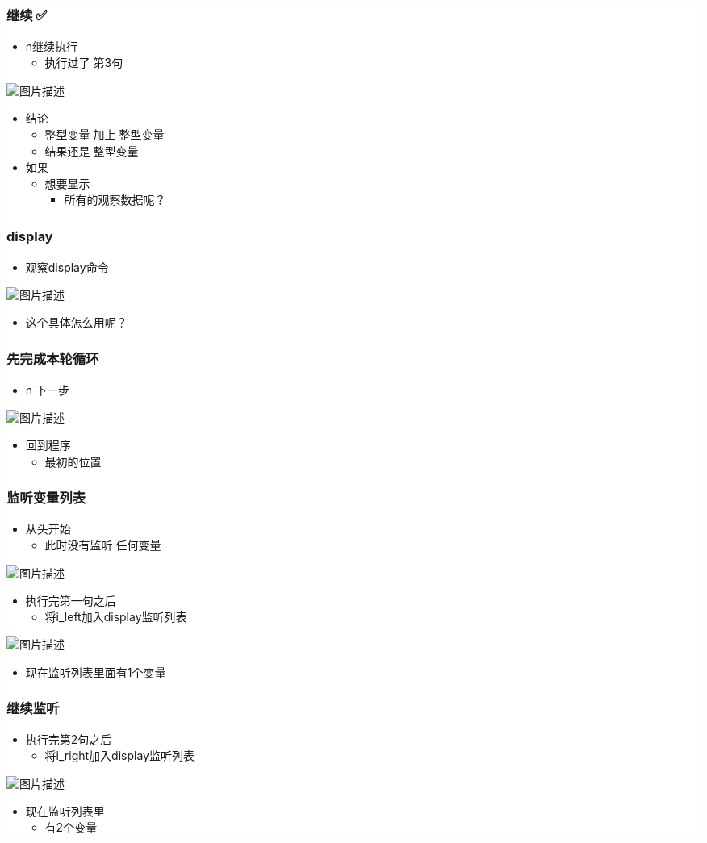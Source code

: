### 继续 ✅

- n继续执行
	- 执行过了 第3句

![图片描述](https://doc.shiyanlou.com/courses/uid1190679-20230603-1685749126287)

- 结论
	- 整型变量 加上 整型变量
	- 结果还是 整型变量
- 如果
	- 想要显示
		- 所有的观察数据呢？

### display

- 观察display命令

![图片描述](https://doc.shiyanlou.com/courses/uid1190679-20230603-1685749468890)

- 这个具体怎么用呢？

### 先完成本轮循环

- n 下一步

![图片描述](https://doc.shiyanlou.com/courses/uid1190679-20230731-1690767445851)

- 回到程序 
	- 最初的位置

### 监听变量列表

- 从头开始
	- 此时没有监听 任何变量

![图片描述](https://doc.shiyanlou.com/courses/uid1190679-20230603-1685749788772)

- 执行完第一句之后
	- 将i_left加入display监听列表

![图片描述](https://doc.shiyanlou.com/courses/uid1190679-20230603-1685749942501)

- 现在监听列表里面有1个变量

### 继续监听

- 执行完第2句之后
	- 将i_right加入display监听列表

![图片描述](https://doc.shiyanlou.com/courses/uid1190679-20230603-1685750068604)

- 现在监听列表里
	- 有2个变量
